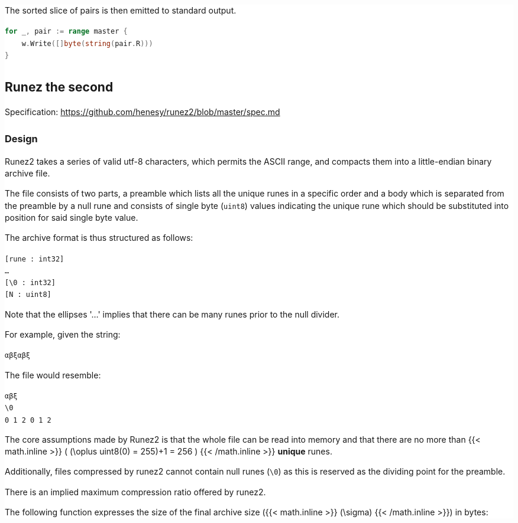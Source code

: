 The sorted slice of pairs is then emitted to standard output.

```go
for _, pair := range master {
	w.Write([]byte(string(pair.R)))
}
```

## Runez the second

Specification: https://github.com/henesy/runez2/blob/master/spec.md

### Design

Runez2 takes a series of valid utf-8 characters, which permits the ASCII range, and compacts them into a little-endian binary archive file.

The file consists of two parts, a preamble which lists all the unique runes in a specific order and a body which is separated from the preamble by a null rune and consists of single byte (`uint8`) values indicating the unique rune which should be substituted into position for said single byte value.

The archive format is thus structured as follows:

```text
[rune : int32]
…
[\0 : int32]
[N : uint8]
```

Note that the ellipses '…' implies that there can be many runes prior to the null divider.

For example, given the string:

```text
αβξαβξ
```

The file would resemble:

```text
αβξ
\0
0 1 2 0 1 2
```

The core assumptions made by Runez2 is that the whole file can be read into memory and that there are no more than {{< math.inline >}} \( (\oplus uint8(0) = 255)+1 = 256 \) {{< /math.inline >}} **unique** runes.

Additionally, files compressed by runez2 cannot contain null runes (`\0`) as this is reserved as the dividing point for the preamble.

There is an implied maximum compression ratio offered by runez2.

The following function expresses the size of the final archive size ({{< math.inline >}} \(\sigma\) {{< /math.inline >}}) in bytes:
